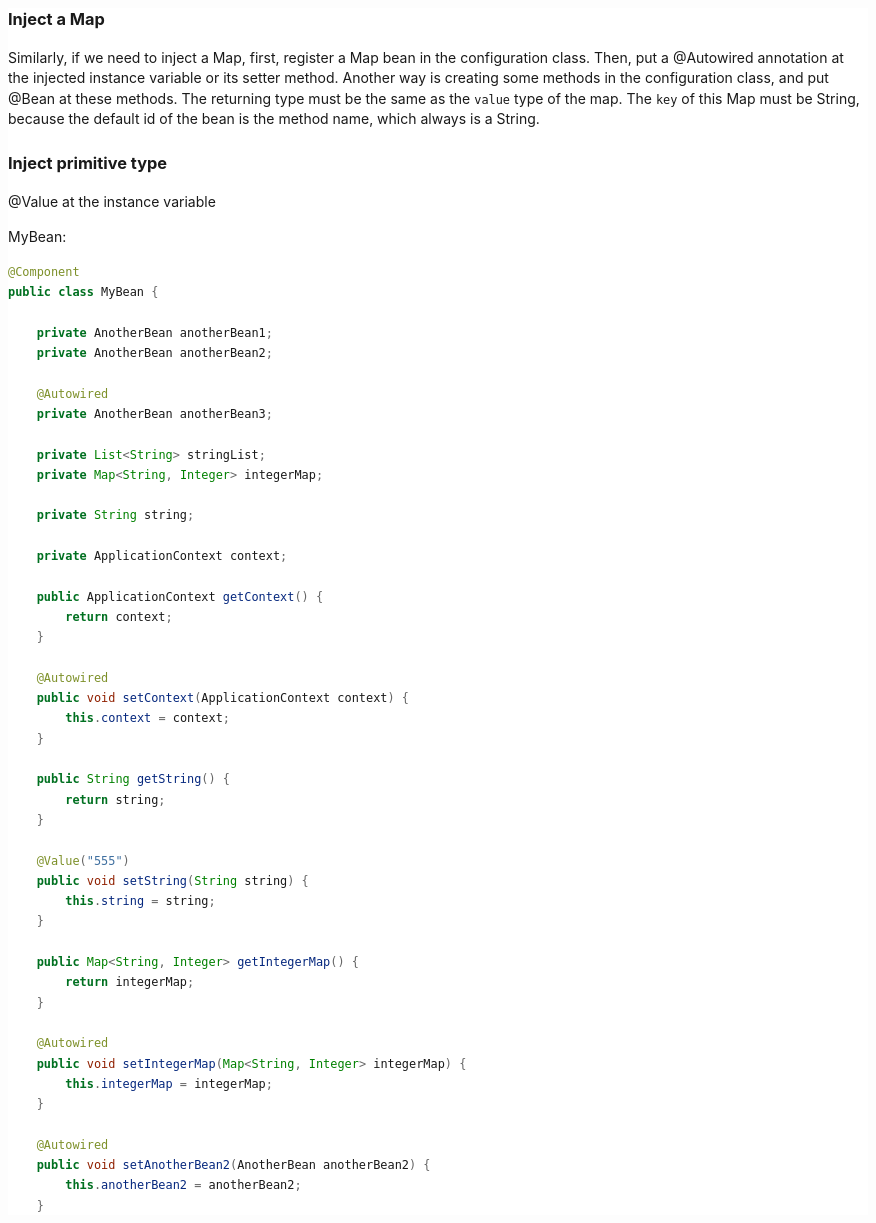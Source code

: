 ### Inject a Map

Similarly, if we need to inject a Map, first, register a Map bean in the configuration class. Then,  put a 
@Autowired annotation at the injected instance variable or its setter method. 
Another way is creating some methods in the configuration class, and put @Bean at these methods. The returning 
type must be the same as the `value` type of the map. The `key` of this Map must be String, because the 
default id of the bean is the method name, which always is a String.

### Inject primitive type

@Value at the instance variable

MyBean:

```java
@Component
public class MyBean {

    private AnotherBean anotherBean1;
    private AnotherBean anotherBean2;

    @Autowired
    private AnotherBean anotherBean3;

    private List<String> stringList;
    private Map<String, Integer> integerMap;

    private String string;

    private ApplicationContext context;

    public ApplicationContext getContext() {
        return context;
    }

    @Autowired
    public void setContext(ApplicationContext context) {
        this.context = context;
    }

    public String getString() {
        return string;
    }

    @Value("555")
    public void setString(String string) {
        this.string = string;
    }

    public Map<String, Integer> getIntegerMap() {
        return integerMap;
    }

    @Autowired
    public void setIntegerMap(Map<String, Integer> integerMap) {
        this.integerMap = integerMap;
    }

    @Autowired
    public void setAnotherBean2(AnotherBean anotherBean2) {
        this.anotherBean2 = anotherBean2;
    }
```